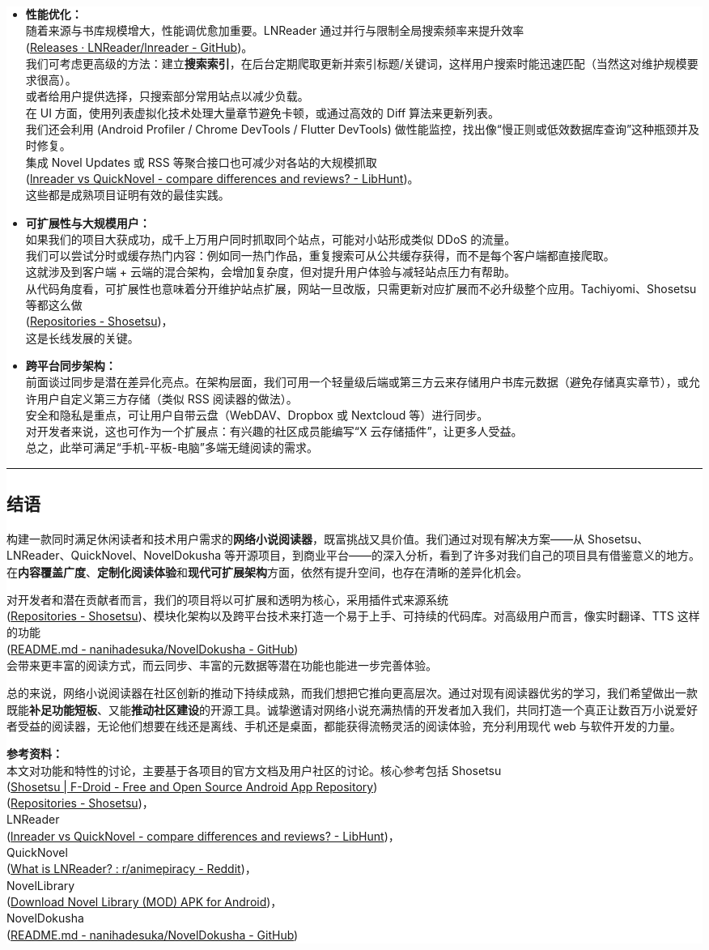 - **性能优化：**  
  随着来源与书库规模增大，性能调优愈加重要。LNReader 通过并行与限制全局搜索频率来提升效率  
  ([Releases · LNReader/lnreader - GitHub](https://github.com/LNReader/lnreader/releases#:~:text=Made%20source%20list%20sorting%20by,search%3B%20More%20transparent%20Android))。  
  我们可考虑更高级的方法：建立**搜索索引**，在后台定期爬取更新并索引标题/关键词，这样用户搜索时能迅速匹配（当然这对维护规模要求很高）。  
  或者给用户提供选择，只搜索部分常用站点以减少负载。  
  在 UI 方面，使用列表虚拟化技术处理大量章节避免卡顿，或通过高效的 Diff 算法来更新列表。  
  我们还会利用 (Android Profiler / Chrome DevTools / Flutter DevTools) 做性能监控，找出像“慢正则或低效数据库查询”这种瓶颈并及时修复。  
  集成 Novel Updates 或 RSS 等聚合接口也可减少对各站的大规模抓取  
  ([lnreader vs QuickNovel - compare differences and reviews? - LibHunt](https://www.libhunt.com/compare-lnreader-vs-QuickNovel#:~:text=LNReader%20,NO%20MORE%2050%20million))。  
  这些都是成熟项目证明有效的最佳实践。

- **可扩展性与大规模用户：**  
  如果我们的项目大获成功，成千上万用户同时抓取同个站点，可能对小站形成类似 DDoS 的流量。  
  我们可以尝试分时或缓存热门内容：例如同一热门作品，重复搜索可从公共缓存获得，而不是每个客户端都直接爬取。  
  这就涉及到客户端 + 云端的混合架构，会增加复杂度，但对提升用户体验与减轻站点压力有帮助。  
  从代码角度看，可扩展性也意味着分开维护站点扩展，网站一旦改版，只需更新对应扩展而不必升级整个应用。Tachiyomi、Shosetsu 等都这么做  
  ([Repositories - Shosetsu](https://shosetsu.app/help/guides/repositories/#:~:text=Repositories%20,users%20can%20acquire%20said%20resources))，  
  这是长线发展的关键。

- **跨平台同步架构：**  
  前面谈过同步是潜在差异化亮点。在架构层面，我们可用一个轻量级后端或第三方云来存储用户书库元数据（避免存储真实章节），或允许用户自定义第三方存储（类似 RSS 阅读器的做法）。  
  安全和隐私是重点，可让用户自带云盘（WebDAV、Dropbox 或 Nextcloud 等）进行同步。  
  对开发者来说，这也可作为一个扩展点：有兴趣的社区成员能编写“X 云存储插件”，让更多人受益。  
  总之，此举可满足“手机-平板-电脑”多端无缝阅读的需求。

---

## 结语

构建一款同时满足休闲读者和技术用户需求的**网络小说阅读器**，既富挑战又具价值。我们通过对现有解决方案——从 Shosetsu、LNReader、QuickNovel、NovelDokusha 等开源项目，到商业平台——的深入分析，看到了许多对我们自己的项目具有借鉴意义的地方。在**内容覆盖广度**、**定制化阅读体验**和**现代可扩展架构**方面，依然有提升空间，也存在清晰的差异化机会。

对开发者和潜在贡献者而言，我们的项目将以可扩展和透明为核心，采用插件式来源系统  
([Repositories - Shosetsu](https://shosetsu.app/help/guides/repositories/#:~:text=Repositories%20,users%20can%20acquire%20said%20resources))、模块化架构以及跨平台技术来打造一个易于上手、可持续的代码库。对高级用户而言，像实时翻译、TTS 这样的功能  
([README.md - nanihadesuka/NovelDokusha - GitHub](https://github.com/nanihadesuka/NovelDokusha/blob/master/README.md#:~:text=Features%20%C2%B7%20Infinite%20scroll%20%C2%B7,Save%20your%20preferred%20voices))  
会带来更丰富的阅读方式，而云同步、丰富的元数据等潜在功能也能进一步完善体验。

总的来说，网络小说阅读器在社区创新的推动下持续成熟，而我们想把它推向更高层次。通过对现有阅读器优劣的学习，我们希望做出一款既能**补足功能短板**、又能**推动社区建设**的开源工具。诚挚邀请对网络小说充满热情的开发者加入我们，共同打造一个真正让数百万小说爱好者受益的阅读器，无论他们想要在线还是离线、手机还是桌面，都能获得流畅灵活的阅读体验，充分利用现代 web 与软件开发的力量。

**参考资料：**  
本文对功能和特性的讨论，主要基于各项目的官方文档及用户社区的讨论。核心参考包括 Shosetsu  
([Shosetsu | F-Droid - Free and Open Source Android App Repository](https://f-droid.org/id/packages/app.shosetsu.android.fdroid/#:~:text=Shosetsu%20%7C%20F,keep%20track%20of%20new%20chapters))  
([Repositories - Shosetsu](https://shosetsu.app/help/guides/repositories/#:~:text=Repositories%20,users%20can%20acquire%20said%20resources))，  
LNReader  
([lnreader vs QuickNovel - compare differences and reviews? - LibHunt](https://www.libhunt.com/compare-lnreader-vs-QuickNovel#:~:text=LNReader%20,NO%20MORE%2050%20million))，  
QuickNovel  
([What is LNReader? : r/animepiracy - Reddit](https://www.reddit.com/r/animepiracy/comments/xcrvrj/what_is_lnreader/#:~:text=Fast%20searches%20and%20quick%20download,Not))，  
NovelLibrary  
([Download Novel Library (MOD) APK for Android](https://novel-library.apk.dog/#:~:text=Download%20Novel%20Library%20,can%20search%20for%20novels))，  
NovelDokusha  
([README.md - nanihadesuka/NovelDokusha - GitHub](https://github.com/nanihadesuka/NovelDokusha/blob/master/README.md#:~:text=Features%20%C2%B7%20Infinite%20scroll%20%C2%B7,Save%20your%20preferred%20voices))  